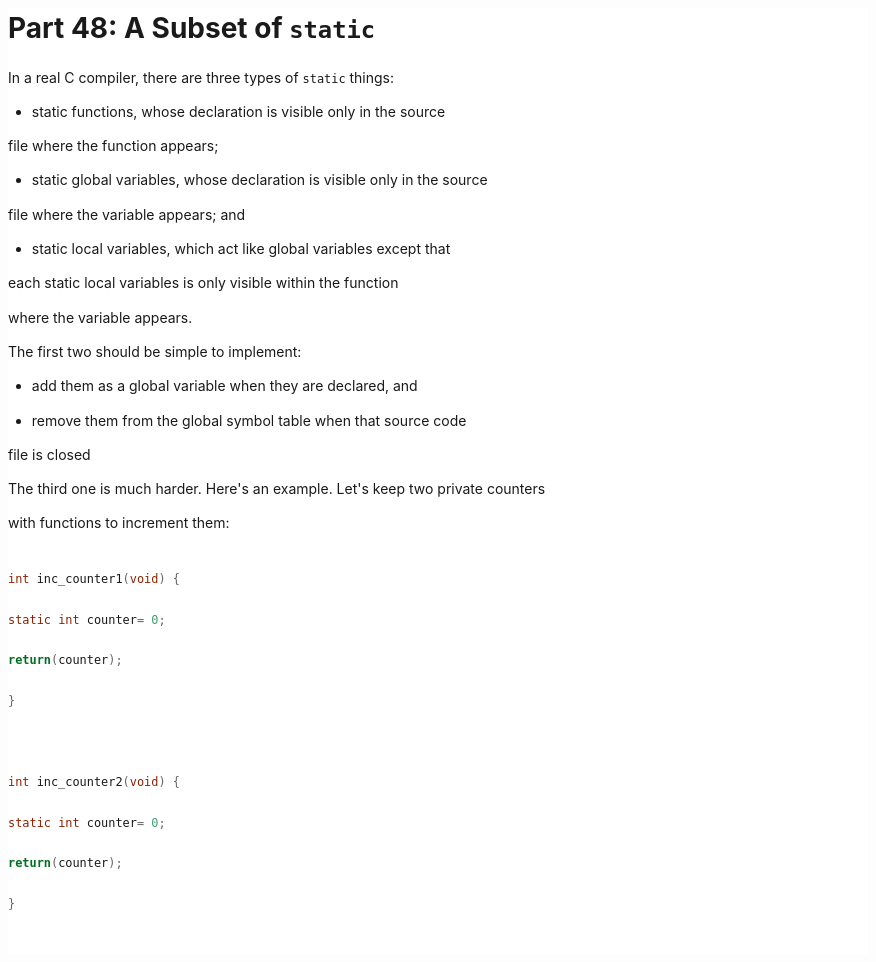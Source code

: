 # Part 48: A Subset of `static`

  

In a real C compiler, there are three types of `static` things:

  

+ static functions, whose declaration is visible only in the source

file where the function appears;

+ static global variables, whose declaration is visible only in the source

file where the variable appears; and

+ static local variables, which act like global variables except that

each static local variables is only visible within the function

where the variable appears.

  

The first two should be simple to implement:

  

+ add them as a global variable when they are declared, and

+ remove them from the global symbol table when that source code

file is closed

  

The third one is much harder. Here's an example. Let's keep two private counters

with functions to increment them:

  

```c

int inc_counter1(void) {

static int counter= 0;

return(counter);

}

  

int inc_counter2(void) {

static int counter= 0;

return(counter);

}

  

```
